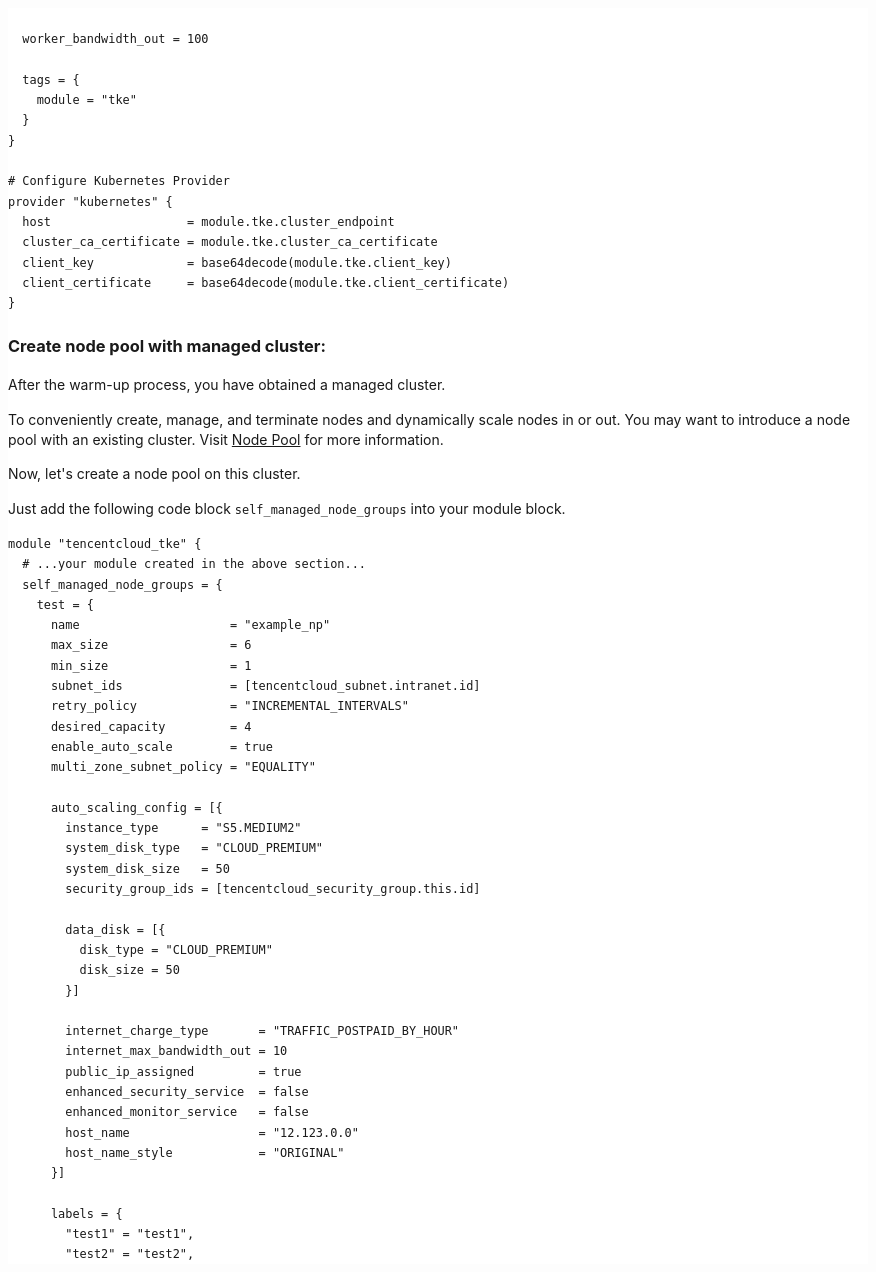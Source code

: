 ```hcl

  worker_bandwidth_out = 100

  tags = {
    module = "tke"
  }
}

# Configure Kubernetes Provider
provider "kubernetes" {
  host                   = module.tke.cluster_endpoint
  cluster_ca_certificate = module.tke.cluster_ca_certificate
  client_key             = base64decode(module.tke.client_key)
  client_certificate     = base64decode(module.tke.client_certificate)
}
```

### Create node pool with managed cluster:
After the warm-up process, you have obtained a managed cluster.

To conveniently create, manage, and terminate nodes and dynamically scale nodes in or out. You may want to introduce a node pool with an existing cluster. Visit [Node Pool](https://cloud.tencent.com/document/product/457/43719) for more information.

Now, let's create a node pool on this cluster.

Just add the following code block `self_managed_node_groups` into your module block.
```hcl
module "tencentcloud_tke" {
  # ...your module created in the above section...
  self_managed_node_groups = {
    test = {
      name                     = "example_np"
      max_size                 = 6
      min_size                 = 1
      subnet_ids               = [tencentcloud_subnet.intranet.id]
      retry_policy             = "INCREMENTAL_INTERVALS"
      desired_capacity         = 4
      enable_auto_scale        = true
      multi_zone_subnet_policy = "EQUALITY"

      auto_scaling_config = [{
        instance_type      = "S5.MEDIUM2"
        system_disk_type   = "CLOUD_PREMIUM"
        system_disk_size   = 50
        security_group_ids = [tencentcloud_security_group.this.id]

        data_disk = [{
          disk_type = "CLOUD_PREMIUM"
          disk_size = 50
        }]

        internet_charge_type       = "TRAFFIC_POSTPAID_BY_HOUR"
        internet_max_bandwidth_out = 10
        public_ip_assigned         = true
        enhanced_security_service  = false
        enhanced_monitor_service   = false
        host_name                  = "12.123.0.0"
        host_name_style            = "ORIGINAL"
      }]

      labels = {
        "test1" = "test1",
        "test2" = "test2",
```